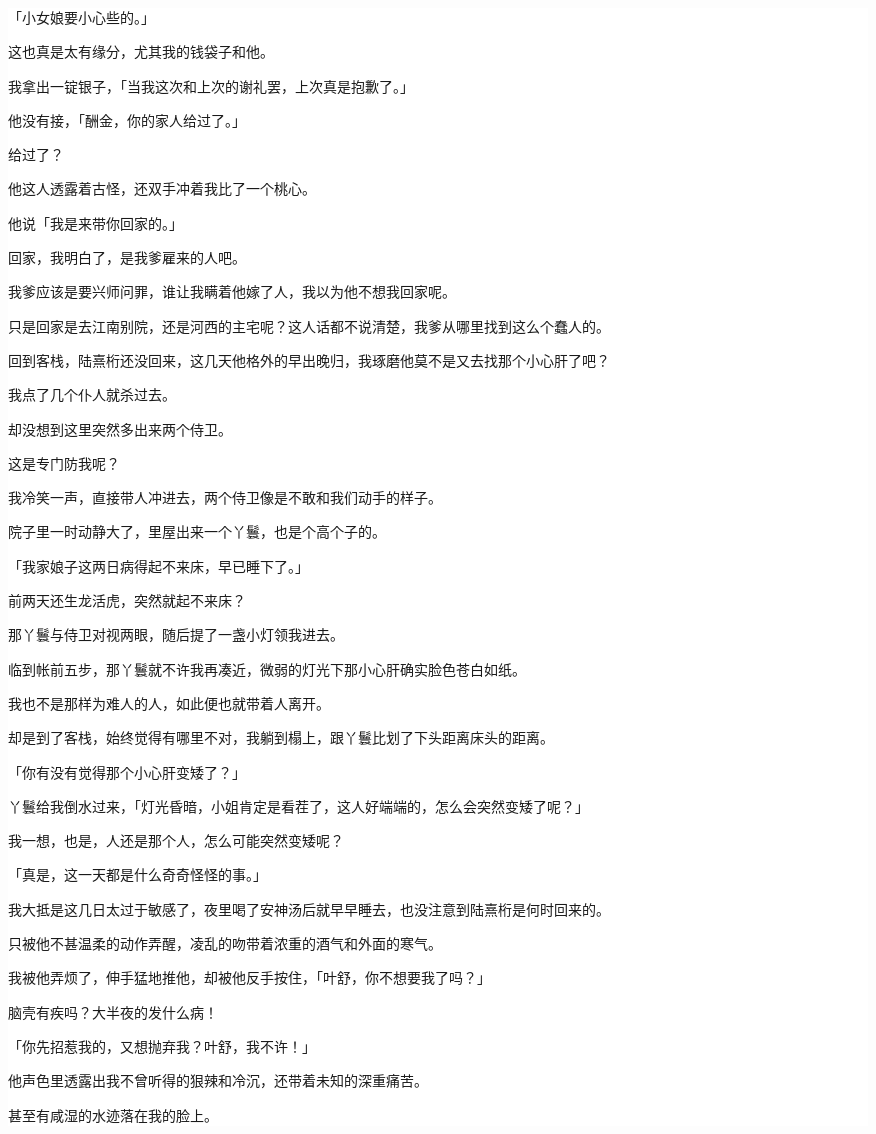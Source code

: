 「小女娘要小心些的。」

这也真是太有缘分，尤其我的钱袋子和他。

我拿出一锭银子，「当我这次和上次的谢礼罢，上次真是抱歉了。」

他没有接，「酬金，你的家人给过了。」

给过了？

他这人透露着古怪，还双手冲着我比了一个桃心。

他说「我是来带你回家的。」

回家，我明白了，是我爹雇来的人吧。

我爹应该是要兴师问罪，谁让我瞒着他嫁了人，我以为他不想我回家呢。

只是回家是去江南别院，还是河西的主宅呢？这人话都不说清楚，我爹从哪里找到这么个蠢人的。

回到客栈，陆熹桁还没回来，这几天他格外的早出晚归，我琢磨他莫不是又去找那个小心肝了吧？

我点了几个仆人就杀过去。

却没想到这里突然多出来两个侍卫。

这是专门防我呢？

我冷笑一声，直接带人冲进去，两个侍卫像是不敢和我们动手的样子。

院子里一时动静大了，里屋出来一个丫鬟，也是个高个子的。

「我家娘子这两日病得起不来床，早已睡下了。」

前两天还生龙活虎，突然就起不来床？

那丫鬟与侍卫对视两眼，随后提了一盏小灯领我进去。

临到帐前五步，那丫鬟就不许我再凑近，微弱的灯光下那小心肝确实脸色苍白如纸。

我也不是那样为难人的人，如此便也就带着人离开。

却是到了客栈，始终觉得有哪里不对，我躺到榻上，跟丫鬟比划了下头距离床头的距离。

「你有没有觉得那个小心肝变矮了？」

丫鬟给我倒水过来，「灯光昏暗，小姐肯定是看茬了，这人好端端的，怎么会突然变矮了呢？」

我一想，也是，人还是那个人，怎么可能突然变矮呢？

「真是，这一天都是什么奇奇怪怪的事。」

我大抵是这几日太过于敏感了，夜里喝了安神汤后就早早睡去，也没注意到陆熹桁是何时回来的。

只被他不甚温柔的动作弄醒，凌乱的吻带着浓重的酒气和外面的寒气。

我被他弄烦了，伸手猛地推他，却被他反手按住，「叶舒，你不想要我了吗？」

脑壳有疾吗？大半夜的发什么病！

「你先招惹我的，又想抛弃我？叶舒，我不许！」

他声色里透露出我不曾听得的狠辣和冷沉，还带着未知的深重痛苦。

甚至有咸湿的水迹落在我的脸上。
